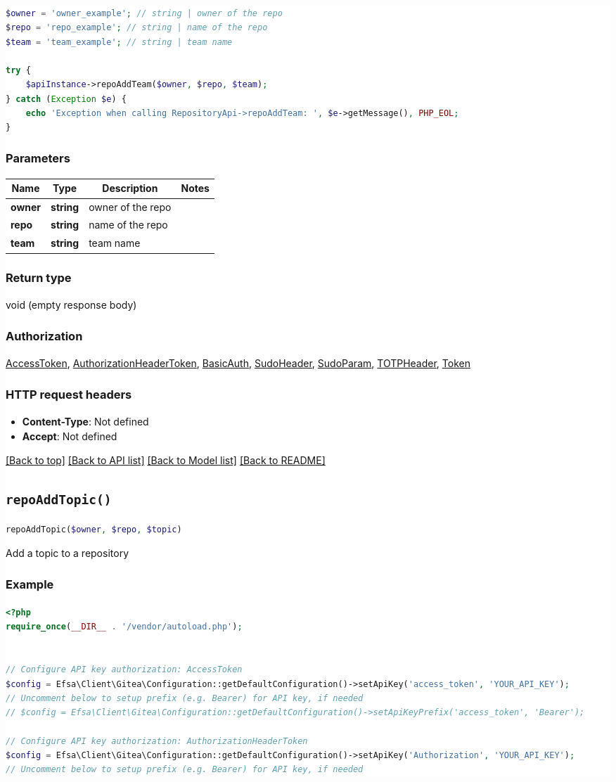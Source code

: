 ```php
$owner = 'owner_example'; // string | owner of the repo
$repo = 'repo_example'; // string | name of the repo
$team = 'team_example'; // string | team name

try {
    $apiInstance->repoAddTeam($owner, $repo, $team);
} catch (Exception $e) {
    echo 'Exception when calling RepositoryApi->repoAddTeam: ', $e->getMessage(), PHP_EOL;
}
```

### Parameters

Name | Type | Description  | Notes
------------- | ------------- | ------------- | -------------
 **owner** | **string**| owner of the repo |
 **repo** | **string**| name of the repo |
 **team** | **string**| team name |

### Return type

void (empty response body)

### Authorization

[AccessToken](../../README.md#AccessToken), [AuthorizationHeaderToken](../../README.md#AuthorizationHeaderToken), [BasicAuth](../../README.md#BasicAuth), [SudoHeader](../../README.md#SudoHeader), [SudoParam](../../README.md#SudoParam), [TOTPHeader](../../README.md#TOTPHeader), [Token](../../README.md#Token)

### HTTP request headers

- **Content-Type**: Not defined
- **Accept**: Not defined

[[Back to top]](#) [[Back to API list]](../../README.md#endpoints)
[[Back to Model list]](../../README.md#models)
[[Back to README]](../../README.md)

## `repoAddTopic()`

```php
repoAddTopic($owner, $repo, $topic)
```

Add a topic to a repository

### Example

```php
<?php
require_once(__DIR__ . '/vendor/autoload.php');


// Configure API key authorization: AccessToken
$config = Efsa\Client\Gitea\Configuration::getDefaultConfiguration()->setApiKey('access_token', 'YOUR_API_KEY');
// Uncomment below to setup prefix (e.g. Bearer) for API key, if needed
// $config = Efsa\Client\Gitea\Configuration::getDefaultConfiguration()->setApiKeyPrefix('access_token', 'Bearer');

// Configure API key authorization: AuthorizationHeaderToken
$config = Efsa\Client\Gitea\Configuration::getDefaultConfiguration()->setApiKey('Authorization', 'YOUR_API_KEY');
// Uncomment below to setup prefix (e.g. Bearer) for API key, if needed
```